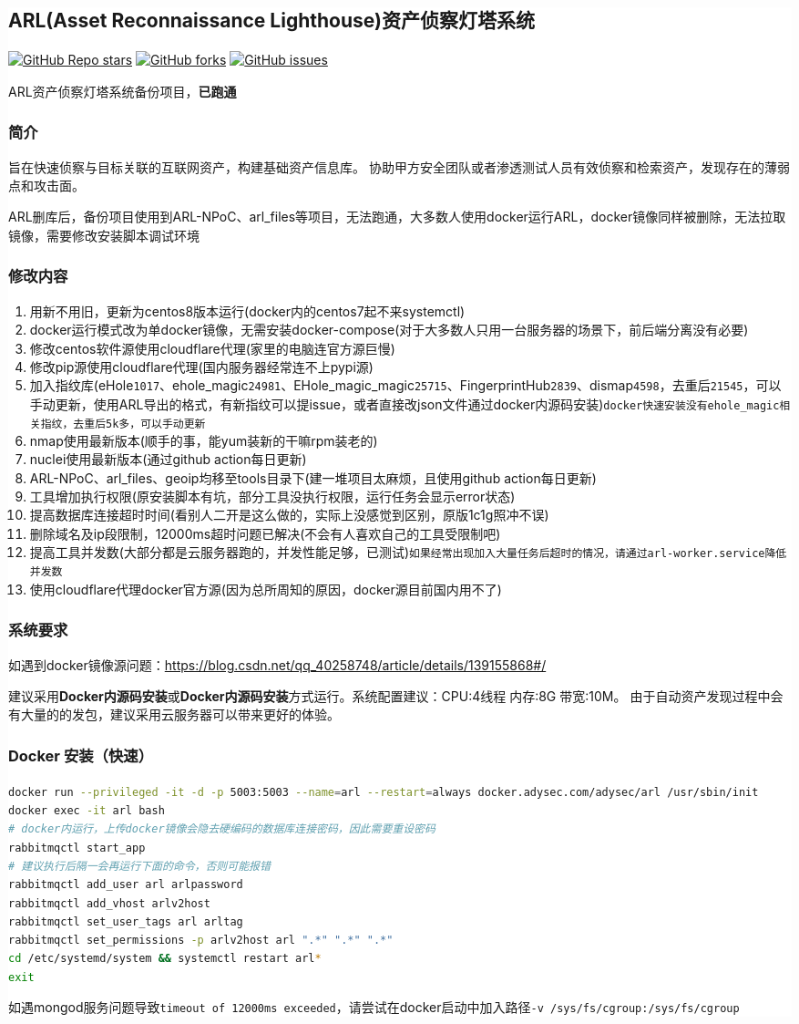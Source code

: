 ## ARL(Asset Reconnaissance Lighthouse)资产侦察灯塔系统
<a href="https://github.com/adysec/ARL/stargazers"><img alt="GitHub Repo stars" src="https://img.shields.io/github/stars/adysec/ARL?color=yellow&logo=riseup&logoColor=yellow&style=flat-square"></a>
<a href="https://github.com/adysec/ARL/network/members"><img alt="GitHub forks" src="https://img.shields.io/github/forks/adysec/ARL?color=orange&style=flat-square"></a>
<a href="https://github.com/adysec/ARL/issues"><img alt="GitHub issues" src="https://img.shields.io/github/issues/adysec/ARL?color=red&style=flat-square"></a>

ARL资产侦察灯塔系统备份项目，**已跑通**

### 简介
旨在快速侦察与目标关联的互联网资产，构建基础资产信息库。
协助甲方安全团队或者渗透测试人员有效侦察和检索资产，发现存在的薄弱点和攻击面。

ARL删库后，备份项目使用到ARL-NPoC、arl_files等项目，无法跑通，大多数人使用docker运行ARL，docker镜像同样被删除，无法拉取镜像，需要修改安装脚本调试环境
### 修改内容
1. 用新不用旧，更新为centos8版本运行(docker内的centos7起不来systemctl)
2. docker运行模式改为单docker镜像，无需安装docker-compose(对于大多数人只用一台服务器的场景下，前后端分离没有必要)
3. 修改centos软件源使用cloudflare代理(家里的电脑连官方源巨慢)
4. 修改pip源使用cloudflare代理(国内服务器经常连不上pypi源)
5. 加入指纹库(eHole`1017`、ehole_magic`24981`、EHole_magic_magic`25715`、FingerprintHub`2839`、dismap`4598`，去重后`21545`，可以手动更新，使用ARL导出的格式，有新指纹可以提issue，或者直接改json文件通过docker内源码安装)`docker快速安装没有ehole_magic相关指纹，去重后5k多，可以手动更新`
6. nmap使用最新版本(顺手的事，能yum装新的干嘛rpm装老的)
7. nuclei使用最新版本(通过github action每日更新)
8. ARL-NPoC、arl_files、geoip均移至tools目录下(建一堆项目太麻烦，且使用github action每日更新)
9. 工具增加执行权限(原安装脚本有坑，部分工具没执行权限，运行任务会显示error状态)
10. 提高数据库连接超时时间(看别人二开是这么做的，实际上没感觉到区别，原版1c1g照冲不误)
11. 删除域名及ip段限制，12000ms超时问题已解决(不会有人喜欢自己的工具受限制吧)
12. 提高工具并发数(大部分都是云服务器跑的，并发性能足够，已测试)`如果经常出现加入大量任务后超时的情况，请通过arl-worker.service降低并发数`
13. 使用cloudflare代理docker官方源(因为总所周知的原因，docker源目前国内用不了)

### 系统要求
如遇到docker镜像源问题：https://blog.csdn.net/qq_40258748/article/details/139155868#/

建议采用**Docker内源码安装**或**Docker内源码安装**方式运行。系统配置建议：CPU:4线程 内存:8G 带宽:10M。
由于自动资产发现过程中会有大量的的发包，建议采用云服务器可以带来更好的体验。
### Docker 安装（快速）
```bash
docker run --privileged -it -d -p 5003:5003 --name=arl --restart=always docker.adysec.com/adysec/arl /usr/sbin/init
docker exec -it arl bash
# docker内运行，上传docker镜像会隐去硬编码的数据库连接密码，因此需要重设密码
rabbitmqctl start_app
# 建议执行后隔一会再运行下面的命令，否则可能报错
rabbitmqctl add_user arl arlpassword
rabbitmqctl add_vhost arlv2host
rabbitmqctl set_user_tags arl arltag
rabbitmqctl set_permissions -p arlv2host arl ".*" ".*" ".*"
cd /etc/systemd/system && systemctl restart arl*
exit
```
如遇mongod服务问题导致`timeout of 12000ms exceeded`，请尝试在docker启动中加入路径`-v /sys/fs/cgroup:/sys/fs/cgroup`
